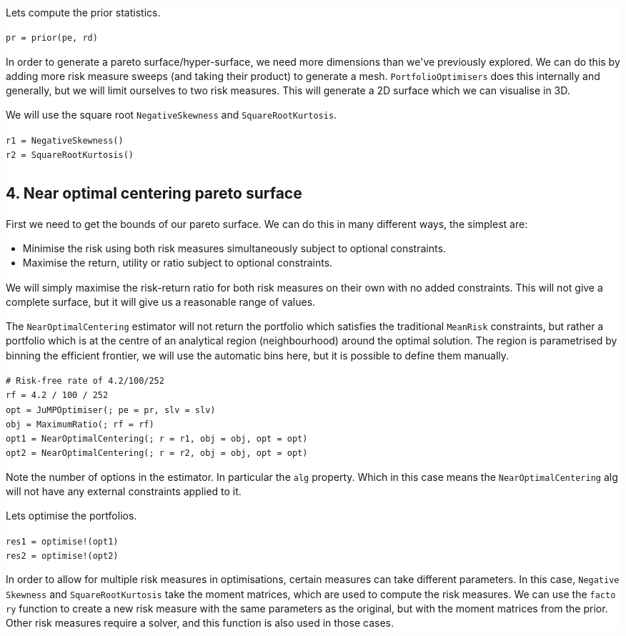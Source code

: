 Lets compute the prior statistics.

````@example 4_Pareto_Surface
pr = prior(pe, rd)
````

In order to generate a pareto surface/hyper-surface, we need more dimensions than we've previously explored. We can do this by adding more risk measure sweeps (and taking their product) to generate a mesh. `PortfolioOptimisers` does this internally and generally, but we will limit ourselves to two risk measures. This will generate a 2D surface which we can visualise in 3D.

We will use the square root `NegativeSkewness` and `SquareRootKurtosis`.

````@example 4_Pareto_Surface
r1 = NegativeSkewness()
r2 = SquareRootKurtosis()
````

## 4. Near optimal centering pareto surface

First we need to get the bounds of our pareto surface. We can do this in many different ways, the simplest are:

  - Minimise the risk using both risk measures simultaneously subject to optional constraints.
  - Maximise the return, utility or ratio subject to optional constraints.

We will simply maximise the risk-return ratio for both risk measures on their own with no added constraints. This will not give a complete surface, but it will give us a reasonable range of values.

The `NearOptimalCentering` estimator will not return the portfolio which satisfies the traditional `MeanRisk` constraints, but rather a portfolio which is at the centre of an analytical region (neighbourhood) around the optimal solution. The region is parametrised by binning the efficient frontier, we will use the automatic bins here, but it is possible to define them manually.

````@example 4_Pareto_Surface
# Risk-free rate of 4.2/100/252
rf = 4.2 / 100 / 252
opt = JuMPOptimiser(; pe = pr, slv = slv)
obj = MaximumRatio(; rf = rf)
opt1 = NearOptimalCentering(; r = r1, obj = obj, opt = opt)
opt2 = NearOptimalCentering(; r = r2, obj = obj, opt = opt)
````

Note the number of options in the estimator. In particular the `alg` property. Which in this case means the `NearOptimalCentering` alg will not have any external constraints applied to it.

Lets optimise the portfolios.

````@example 4_Pareto_Surface
res1 = optimise!(opt1)
res2 = optimise!(opt2)
````

In order to allow for multiple risk measures in optimisations, certain measures can take different parameters. In this case, `NegativeSkewness` and `SquareRootKurtosis` take the moment matrices, which are used to compute the risk measures. We can use the `factory` function to create a new risk measure with the same parameters as the original, but with the moment matrices from the prior. Other risk measures require a solver, and this function is also used in those cases.
